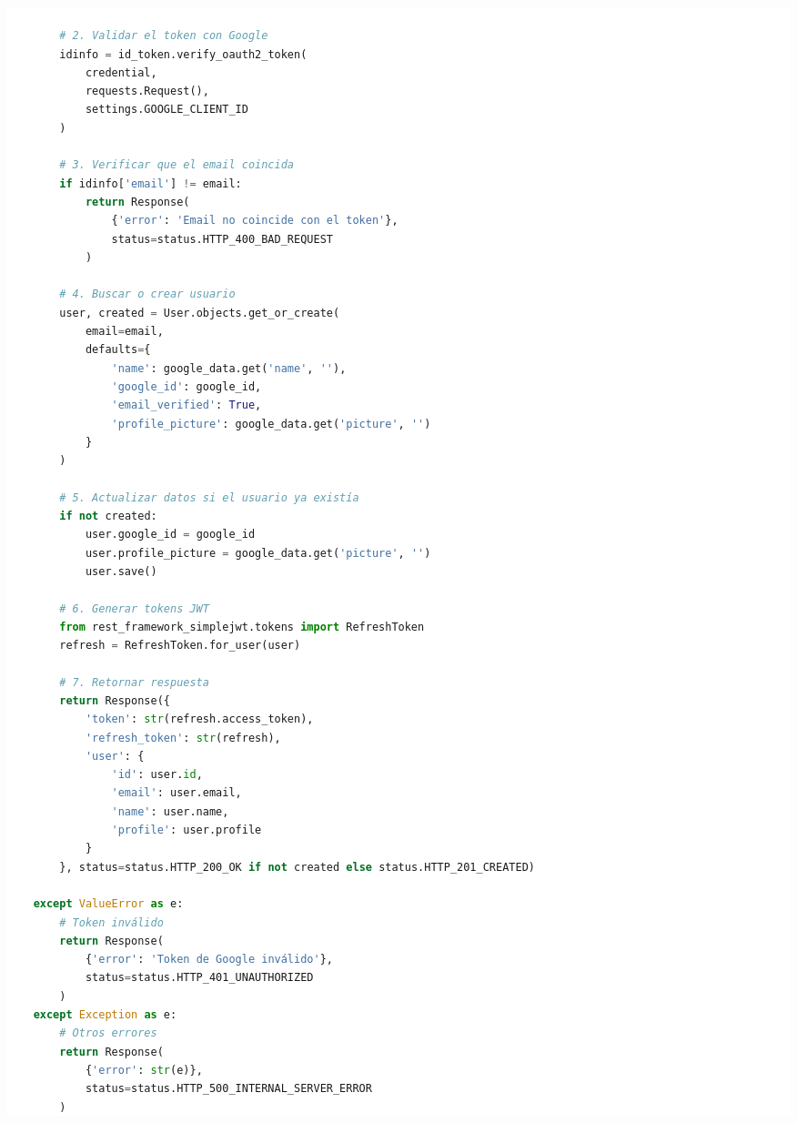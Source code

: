 ```python
        
        # 2. Validar el token con Google
        idinfo = id_token.verify_oauth2_token(
            credential,
            requests.Request(),
            settings.GOOGLE_CLIENT_ID
        )
        
        # 3. Verificar que el email coincida
        if idinfo['email'] != email:
            return Response(
                {'error': 'Email no coincide con el token'},
                status=status.HTTP_400_BAD_REQUEST
            )
        
        # 4. Buscar o crear usuario
        user, created = User.objects.get_or_create(
            email=email,
            defaults={
                'name': google_data.get('name', ''),
                'google_id': google_id,
                'email_verified': True,
                'profile_picture': google_data.get('picture', '')
            }
        )
        
        # 5. Actualizar datos si el usuario ya existía
        if not created:
            user.google_id = google_id
            user.profile_picture = google_data.get('picture', '')
            user.save()
        
        # 6. Generar tokens JWT
        from rest_framework_simplejwt.tokens import RefreshToken
        refresh = RefreshToken.for_user(user)
        
        # 7. Retornar respuesta
        return Response({
            'token': str(refresh.access_token),
            'refresh_token': str(refresh),
            'user': {
                'id': user.id,
                'email': user.email,
                'name': user.name,
                'profile': user.profile
            }
        }, status=status.HTTP_200_OK if not created else status.HTTP_201_CREATED)
        
    except ValueError as e:
        # Token inválido
        return Response(
            {'error': 'Token de Google inválido'},
            status=status.HTTP_401_UNAUTHORIZED
        )
    except Exception as e:
        # Otros errores
        return Response(
            {'error': str(e)},
            status=status.HTTP_500_INTERNAL_SERVER_ERROR
        )
```

